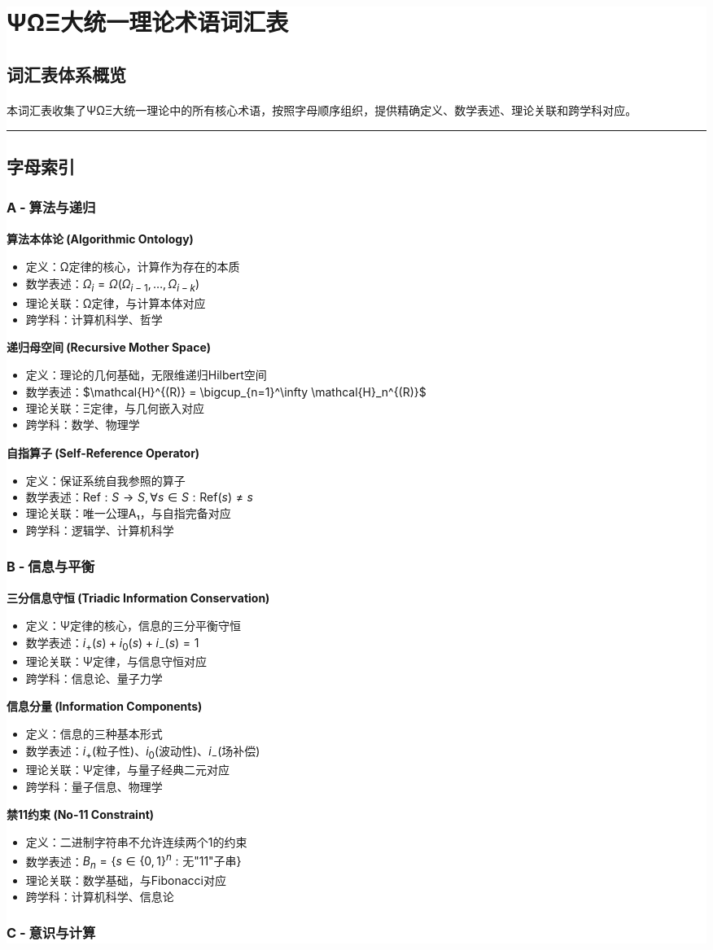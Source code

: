 # ΨΩΞ大统一理论术语词汇表

## 词汇表体系概览

本词汇表收集了ΨΩΞ大统一理论中的所有核心术语，按照字母顺序组织，提供精确定义、数学表述、理论关联和跨学科对应。

---

## 字母索引

### A - 算法与递归

**算法本体论 (Algorithmic Ontology)**
- 定义：Ω定律的核心，计算作为存在的本质
- 数学表述：$\Omega_i = \Omega(\Omega_{i-1}, \ldots, \Omega_{i-k})$
- 理论关联：Ω定律，与计算本体对应
- 跨学科：计算机科学、哲学

**递归母空间 (Recursive Mother Space)**
- 定义：理论的几何基础，无限维递归Hilbert空间
- 数学表述：$\mathcal{H}^{(R)} = \bigcup_{n=1}^\infty \mathcal{H}_n^{(R)}$
- 理论关联：Ξ定律，与几何嵌入对应
- 跨学科：数学、物理学

**自指算子 (Self-Reference Operator)**
- 定义：保证系统自我参照的算子
- 数学表述：$\text{Ref}: S \to S, \forall s \in S: \text{Ref}(s) \neq s$
- 理论关联：唯一公理A₁，与自指完备对应
- 跨学科：逻辑学、计算机科学

### B - 信息与平衡

**三分信息守恒 (Triadic Information Conservation)**
- 定义：Ψ定律的核心，信息的三分平衡守恒
- 数学表述：$i_+(s) + i_0(s) + i_-(s) = 1$
- 理论关联：Ψ定律，与信息守恒对应
- 跨学科：信息论、量子力学

**信息分量 (Information Components)**
- 定义：信息的三种基本形式
- 数学表述：$i_+$(粒子性)、$i_0$(波动性)、$i_-$(场补偿)
- 理论关联：Ψ定律，与量子经典二元对应
- 跨学科：量子信息、物理学

**禁11约束 (No-11 Constraint)**
- 定义：二进制字符串不允许连续两个1的约束
- 数学表述：$B_n = \{s \in \{0,1\}^n : \text{无"11"子串}\}$
- 理论关联：数学基础，与Fibonacci对应
- 跨学科：计算机科学、信息论

### C - 意识与计算
